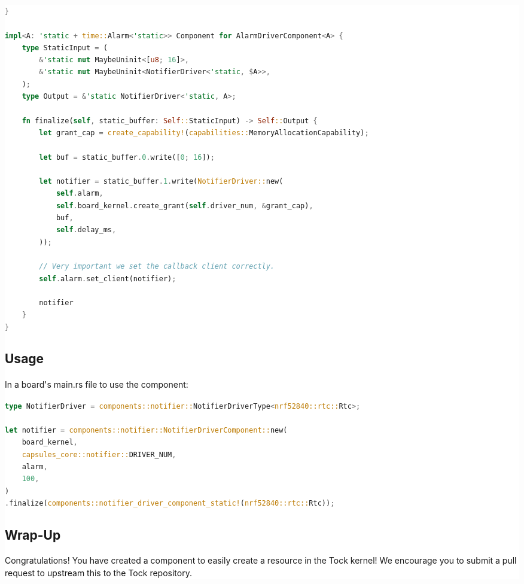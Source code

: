 ```rust
}

impl<A: 'static + time::Alarm<'static>> Component for AlarmDriverComponent<A> {
    type StaticInput = (
        &'static mut MaybeUninit<[u8; 16]>,
        &'static mut MaybeUninit<NotifierDriver<'static, $A>>,
    );
    type Output = &'static NotifierDriver<'static, A>;

    fn finalize(self, static_buffer: Self::StaticInput) -> Self::Output {
		let grant_cap = create_capability!(capabilities::MemoryAllocationCapability);

		let buf = static_buffer.0.write([0; 16]);

		let notifier = static_buffer.1.write(NotifierDriver::new(
			self.alarm,
			self.board_kernel.create_grant(self.driver_num, &grant_cap),
			buf,
			self.delay_ms,
		));

		// Very important we set the callback client correctly.
		self.alarm.set_client(notifier);

		notifier
    }
}
```

## Usage

In a board's main.rs file to use the component:

```rust
type NotifierDriver = components::notifier::NotifierDriverType<nrf52840::rtc::Rtc>;

let notifier = components::notifier::NotifierDriverComponent::new(
    board_kernel,
    capsules_core::notifier::DRIVER_NUM,
    alarm,
    100,
)
.finalize(components::notifier_driver_component_static!(nrf52840::rtc::Rtc));
```

## Wrap-Up

Congratulations! You have created a component to easily create a resource in the
Tock kernel! We encourage you to submit a pull request to upstream this to the
Tock repository.
